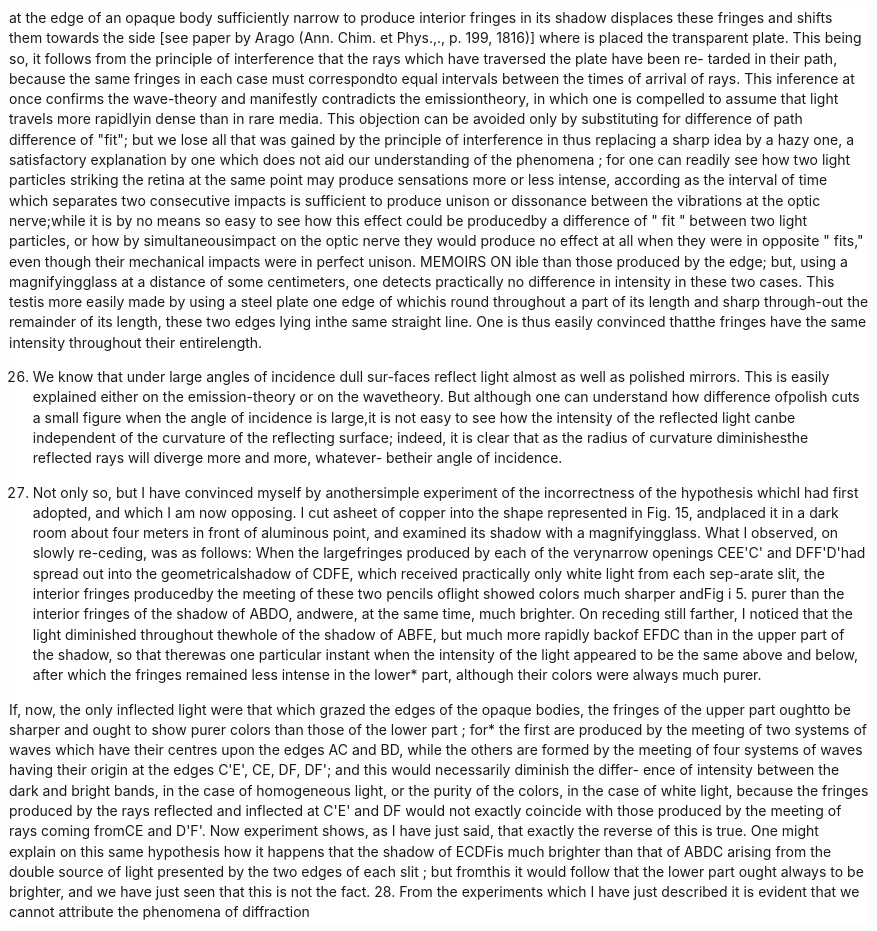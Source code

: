 at the edge of an opaque body sufficiently narrow to produce interior fringes in its shadow displaces these fringes and shifts them towards the side [see paper by Arago (Ann. Chim. et Phys.,\., p. 199, 1816)] where is placed the transparent plate. This being so, it follows from the principle of interference that the rays which have traversed the plate have been re- tarded in their path, because the same fringes in each case must correspondto equal intervals between the times of arrival of rays. This inference at once confirms the wave-theory and manifestly contradicts the emissiontheory, in which one is compelled to assume that light travels more rapidlyin dense than in rare media. This objection can be avoided only by substituting for difference of path difference of "fit"; but we lose all that was gained by the principle of interference in thus replacing a sharp idea by a hazy one, a satisfactory
explanation by one which does not aid our understanding of the phenomena ; for one can readily see how two light particles striking the retina at the same point may produce sensations more or less intense, according as the
interval of time which separates two consecutive impacts is sufficient to produce unison or dissonance between the vibrations at the optic nerve;while it is by no means so easy to see how this effect could be producedby a difference of "
fit " between two light particles, or how by simultaneousimpact on the optic nerve they would produce no effect at all when they were in opposite "
fits," even though their mechanical impacts were in perfect unison.
MEMOIRS ON
ible than those produced by the edge; but, using a magnifyingglass at a distance of some centimeters, one detects practically no difference in intensity in these two cases. This testis more easily made by using a steel plate one edge of whichis round throughout a part of its length and sharp through-out the remainder of its length, these two edges lying inthe same straight line. One is thus easily convinced thatthe fringes have the same intensity throughout their entirelength.

26. We know that under large angles of incidence dull sur-faces reflect light almost as well as polished mirrors. This is easily explained either on the emission-theory or on the wavetheory. But although one can understand how difference ofpolish cuts a small figure when the angle of incidence is large,it is not easy to see how the intensity of the reflected light canbe independent of the curvature of the reflecting surface; indeed, it is clear that as the radius of curvature diminishesthe reflected rays will diverge more and more, whatever- betheir angle of incidence.

27. Not only so, but I have convinced myself by anothersimple experiment of the incorrectness of the hypothesis whichI had first adopted, and which I am now opposing. I cut asheet of copper into the shape represented in Fig. 15, andplaced it in a dark room about four meters in front of aluminous point, and examined its shadow with a magnifyingglass. What I observed, on slowly re-ceding, was as follows: When the largefringes produced by each of the verynarrow openings CEE'C' and DFF'D'had spread out into the geometricalshadow of CDFE, which received practically only white light from each sep-arate slit, the interior fringes producedby the meeting of these two pencils oflight showed colors much sharper andFig i 5. purer than the interior fringes of the shadow of ABDO, andwere, at the same time, much brighter. On receding still farther, I noticed that the light diminished throughout thewhole of the shadow of ABFE, but much more rapidly backof EFDC than in the upper part of the shadow, so that therewas one particular instant when the intensity of the light appeared to be the same above and below, after which the fringes
remained less intense in the lower* part, although their colors were always much purer.


If, now, the only inflected light were that which grazed the edges of the opaque bodies, the fringes of the upper part oughtto be sharper and ought to show purer colors than those of the lower part ; for* the first are produced by the meeting of two systems of waves which have their centres upon the edges
AC and BD, while the others are formed by the meeting of four systems of waves having their origin at the edges C'E',
CE, DF, DF'; and this would necessarily diminish the differ- ence of intensity between the dark and bright bands, in the case of homogeneous light, or the purity of the colors, in the
case of white light, because the fringes produced by the rays
reflected and inflected at C'E' and DF would not exactly coincide with those produced by the meeting of rays coming fromCE and D'F'. Now experiment shows, as I have just said, that
exactly the reverse of this is true. One might explain on this same hypothesis how it happens that the shadow of ECDFis much brighter than that of ABDC arising from the double
source of light presented by the two edges of each slit ; but fromthis it would follow that the lower part ought always to be brighter, and we have just seen that this is not the fact. 28. From the experiments which I have just described it is evident that we cannot attribute the phenomena of diffraction